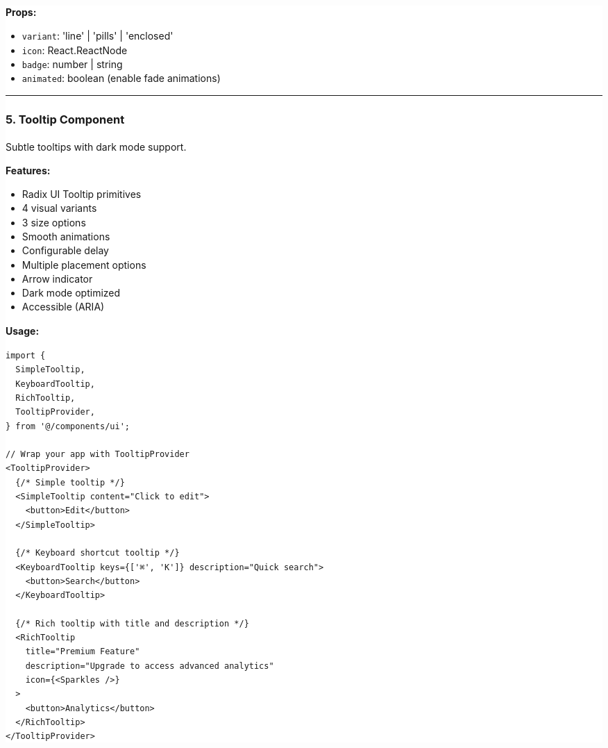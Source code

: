 **Props:**
- `variant`: 'line' | 'pills' | 'enclosed'
- `icon`: React.ReactNode
- `badge`: number | string
- `animated`: boolean (enable fade animations)

---

### 5. Tooltip Component

Subtle tooltips with dark mode support.

**Features:**
- Radix UI Tooltip primitives
- 4 visual variants
- 3 size options
- Smooth animations
- Configurable delay
- Multiple placement options
- Arrow indicator
- Dark mode optimized
- Accessible (ARIA)

**Usage:**
```tsx
import {
  SimpleTooltip,
  KeyboardTooltip,
  RichTooltip,
  TooltipProvider,
} from '@/components/ui';

// Wrap your app with TooltipProvider
<TooltipProvider>
  {/* Simple tooltip */}
  <SimpleTooltip content="Click to edit">
    <button>Edit</button>
  </SimpleTooltip>

  {/* Keyboard shortcut tooltip */}
  <KeyboardTooltip keys={['⌘', 'K']} description="Quick search">
    <button>Search</button>
  </KeyboardTooltip>

  {/* Rich tooltip with title and description */}
  <RichTooltip
    title="Premium Feature"
    description="Upgrade to access advanced analytics"
    icon={<Sparkles />}
  >
    <button>Analytics</button>
  </RichTooltip>
</TooltipProvider>
```
